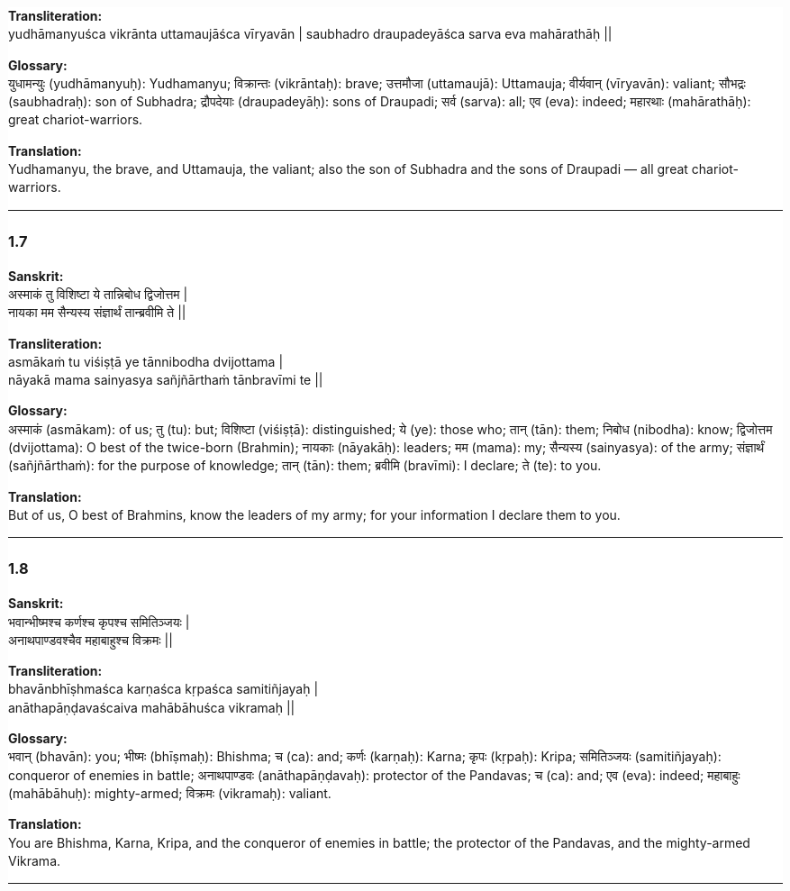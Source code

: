 **Transliteration:**  
yudhāmanyuśca vikrānta uttamaujāśca vīryavān | saubhadro draupadeyāśca sarva eva mahārathāḥ ||

**Glossary:**  
युधामन्युः (yudhāmanyuḥ): Yudhamanyu; विक्रान्तः (vikrāntaḥ): brave; उत्तमौजा (uttamaujā): Uttamauja; वीर्यवान् (vīryavān): valiant; सौभद्रः (saubhadraḥ): son of Subhadra; द्रौपदेयाः (draupadeyāḥ): sons of Draupadi; सर्व (sarva): all; एव (eva): indeed; महारथाः (mahārathāḥ): great chariot-warriors.

**Translation:**  
Yudhamanyu, the brave, and Uttamauja, the valiant; also the son of Subhadra and the sons of Draupadi — all great chariot-warriors.

---

### 1.7

**Sanskrit:**  
अस्माकं तु विशिष्टा ये तान्निबोध द्विजोत्तम |  
नायका मम सैन्यस्य संज्ञार्थं तान्ब्रवीमि ते ||

**Transliteration:**  
asmākaṁ tu viśiṣṭā ye tānnibodha dvijottama |  
nāyakā mama sainyasya sañjñārthaṁ tānbravīmi te ||

**Glossary:**  
अस्माकं (asmākam): of us; तु (tu): but; विशिष्टा (viśiṣṭā): distinguished; ये (ye): those who; तान् (tān): them; निबोध (nibodha): know; द्विजोत्तम (dvijottama): O best of the twice-born (Brahmin); नायकाः (nāyakāḥ): leaders; मम (mama): my; सैन्यस्य (sainyasya): of the army; संज्ञार्थं (sañjñārthaṁ): for the purpose of knowledge; तान् (tān): them; ब्रवीमि (bravīmi): I declare; ते (te): to you.

**Translation:**  
But of us, O best of Brahmins, know the leaders of my army; for your information I declare them to you.

---

### 1.8

**Sanskrit:**  
भवान्भीष्मश्च कर्णश्च कृपश्च समितिञ्जयः |  
अनाथपाण्डवश्चैव महाबाहुश्च विक्रमः ||

**Transliteration:**  
bhavānbhīṣhmaśca karṇaśca kṛpaśca samitiñjayaḥ |  
anāthapāṇḍavaścaiva mahābāhuśca vikramaḥ ||

**Glossary:**  
भवान् (bhavān): you; भीष्मः (bhīṣmaḥ): Bhishma; च (ca): and; कर्णः (karṇaḥ): Karna; कृपः (kṛpaḥ): Kripa; समितिञ्जयः (samitiñjayaḥ): conqueror of enemies in battle; अनाथपाण्डवः (anāthapāṇḍavaḥ): protector of the Pandavas; च (ca): and; एव (eva): indeed; महाबाहुः (mahābāhuḥ): mighty-armed; विक्रमः (vikramaḥ): valiant.

**Translation:**  
You are Bhishma, Karna, Kripa, and the conqueror of enemies in battle; the protector of the Pandavas, and the mighty-armed Vikrama.

---